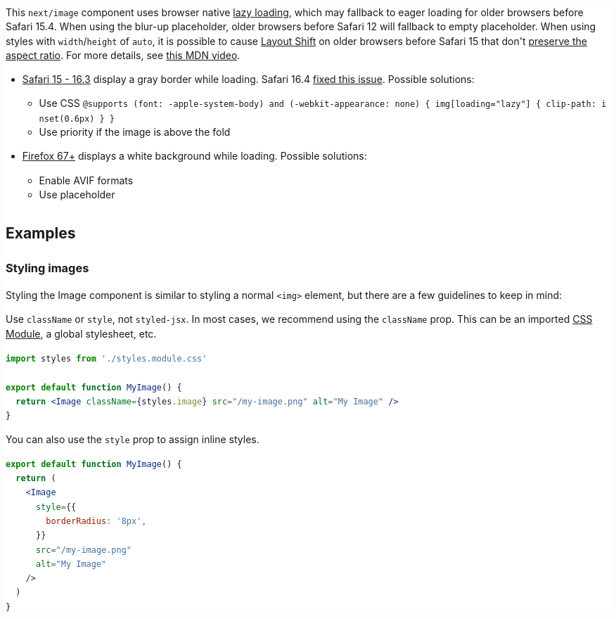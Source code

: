 This `next/image` component uses browser native [lazy loading](https://caniuse.com/loading-lazy-attr), which may fallback to eager loading for older browsers before Safari 15.4. When using the blur-up placeholder, older browsers before Safari 12 will fallback to empty placeholder. When using styles with `width`/`height` of `auto`, it is possible to cause [Layout Shift](https://web.dev/cls/) on older browsers before Safari 15 that don't [preserve the aspect ratio](https://caniuse.com/mdn-html_elements_img_aspect_ratio_computed_from_attributes). For more details, see [this MDN video](https://www.youtube.com/watch?v=4-d_SoCHeWE).

- [Safari 15 - 16.3](https://bugs.webkit.org/show_bug.cgi?id=243601) display a gray border while loading. Safari 16.4 [fixed this issue](https://webkit.org/blog/13966/webkit-features-in-safari-16-4/#:~:text=Now%20in%20Safari%2016.4%2C%20a%20gray%20line%20no%20longer%20appears%20to%20mark%20the%20space%20where%20a%20lazy%2Dloaded%20image%20will%20appear%20once%20it%E2%80%99s%20been%20loaded.). Possible solutions:
  - Use CSS `@supports (font: -apple-system-body) and (-webkit-appearance: none) { img[loading="lazy"] { clip-path: inset(0.6px) } }`
  - Use priority if the image is above the fold

- [Firefox 67+](https://bugzilla.mozilla.org/show_bug.cgi?id=1556156) displays a white background while loading. Possible solutions:
  - Enable AVIF formats
  - Use placeholder

## Examples

### Styling images

Styling the Image component is similar to styling a normal `<img>` element, but there are a few guidelines to keep in mind:

Use `className` or `style`, not `styled-jsx`. In most cases, we recommend using the `className` prop. This can be an imported [CSS Module](https://nextjs.org/docs/app/getting-started/css), a global stylesheet, etc.

```jsx
import styles from './styles.module.css'

export default function MyImage() {
  return <Image className={styles.image} src="/my-image.png" alt="My Image" />
}
```

You can also use the `style` prop to assign inline styles.

```jsx
export default function MyImage() {
  return (
    <Image
      style={{
        borderRadius: '8px',
      }}
      src="/my-image.png"
      alt="My Image"
    />
  )
}
```
